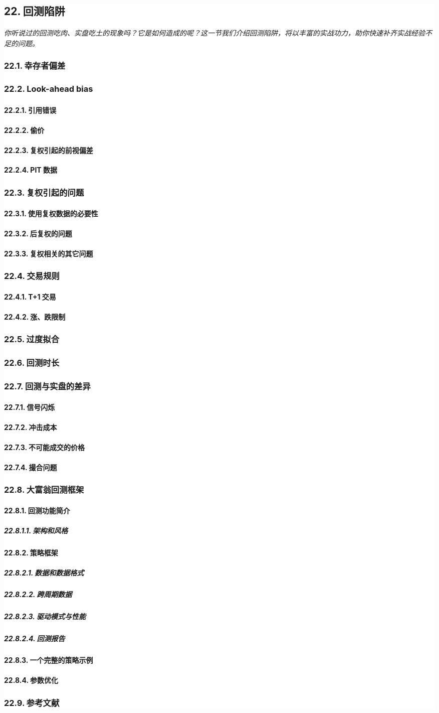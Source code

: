 
## 22. 回测陷阱

<em>你听说过的回测吃肉、实盘吃土的现象吗？它是如何造成的呢？这一节我们介绍回测陷阱，将以丰富的实战功力，助你快速补齐实战经验不足的问题。</em>

### 22.1. 幸存者偏差
### 22.2. Look-ahead bias
#### 22.2.1. 引用错误
#### 22.2.2. 偷价
#### 22.2.3. 复权引起的前视偏差
#### 22.2.4. PIT 数据
### 22.3. 复权引起的问题
#### 22.3.1. 使用复权数据的必要性
#### 22.3.2. 后复权的问题
#### 22.3.3. 复权相关的其它问题
### 22.4. 交易规则
#### 22.4.1. T+1 交易
#### 22.4.2. 涨、跌限制
### 22.5. 过度拟合
### 22.6. 回测时长
### 22.7. 回测与实盘的差异
#### 22.7.1. 信号闪烁
#### 22.7.2. 冲击成本
#### 22.7.3. 不可能成交的价格
#### 22.7.4. 撮合问题
### 22.8. 大富翁回测框架
#### 22.8.1. 回测功能简介
##### 22.8.1.1. 架构和风格
#### 22.8.2. 策略框架
##### 22.8.2.1. 数据和数据格式
##### 22.8.2.2. 跨周期数据
##### 22.8.2.3. 驱动模式与性能
##### 22.8.2.4. 回测报告
#### 22.8.3. 一个完整的策略示例
#### 22.8.4. 参数优化
### 22.9. 参考文献
